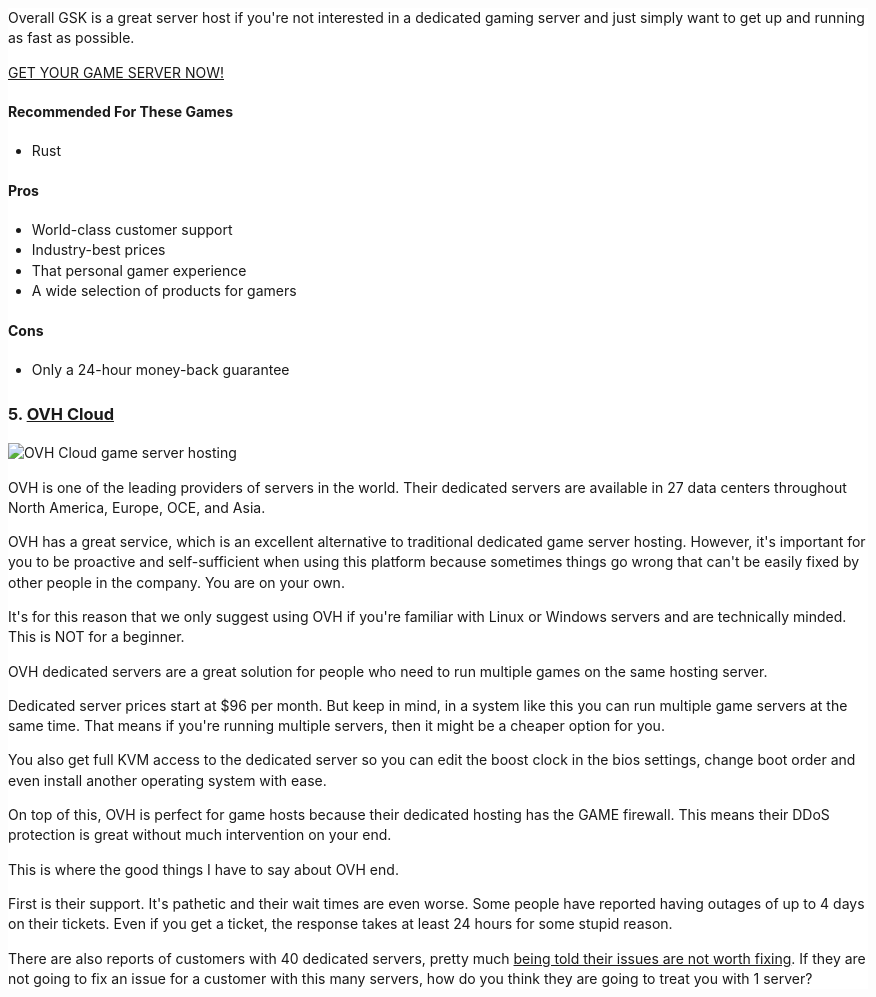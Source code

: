 Overall GSK is a great server host if you're not interested in a dedicated gaming server and just simply want to get up and running as fast as possible.

[GET YOUR GAME SERVER NOW!](https://www.ghostcap.com/get/game-server-kings)

#### Recommended For These Games

*   Rust

#### Pros

*   World-class customer support
*   Industry-best prices
*   That personal gamer experience
*   A wide selection of products for gamers

#### Cons

*   Only a 24-hour money-back guarantee

### 5\. [OVH Cloud](https://www.ghostcap.com/get/ovh)

<img decoding="async" width="1228" height="1017" src="/images/posts/game-server-hosting/OVHcloud-VPS-Y-1.png" alt="OVH Cloud game server hosting" srcset="/images/posts/game-server-hosting/OVHcloud-VPS-Y-1.png 1228w, /images/posts/game-server-hosting/OVHcloud-VPS-Y-1-768x636.png 768w" sizes="(max-width: 1228px) 100vw, 1228px" />

OVH is one of the leading providers of servers in the world. Their dedicated servers are available in 27 data centers throughout North America, Europe, OCE, and Asia.

OVH has a great service, which is an excellent alternative to traditional dedicated game server hosting. However, it's important for you to be proactive and self-sufficient when using this platform because sometimes things go wrong that can't be easily fixed by other people in the company. You are on your own.

It's for this reason that we only suggest using OVH if you're familiar with Linux or Windows servers and are technically minded. This is NOT for a beginner.

OVH dedicated servers are a great solution for people who need to run multiple games on the same hosting server.

Dedicated server prices start at $96 per month. But keep in mind, in a system like this you can run multiple game servers at the same time. That means if you're running multiple servers, then it might be a cheaper option for you.

You also get full KVM access to the dedicated server so you can edit the boost clock in the bios settings, change boot order and even install another operating system with ease. 

On top of this, OVH is perfect for game hosts because their dedicated hosting has the GAME firewall. This means their DDoS protection is great without much intervention on your end.

This is where the good things I have to say about OVH end.

First is their support. It's pathetic and their wait times are even worse. Some people have reported having outages of up to 4 days on their tickets. Even if you get a ticket, the response takes at least 24 hours for some stupid reason.

There are also reports of customers with 40 dedicated servers, pretty much [being told their issues are not worth fixing](https://www.lowendtalk.com/discussion/172544/ovh-ipv6-downlink-rate-limiting). If they are not going to fix an issue for a customer with this many servers, how do you think they are going to treat you with 1 server?
